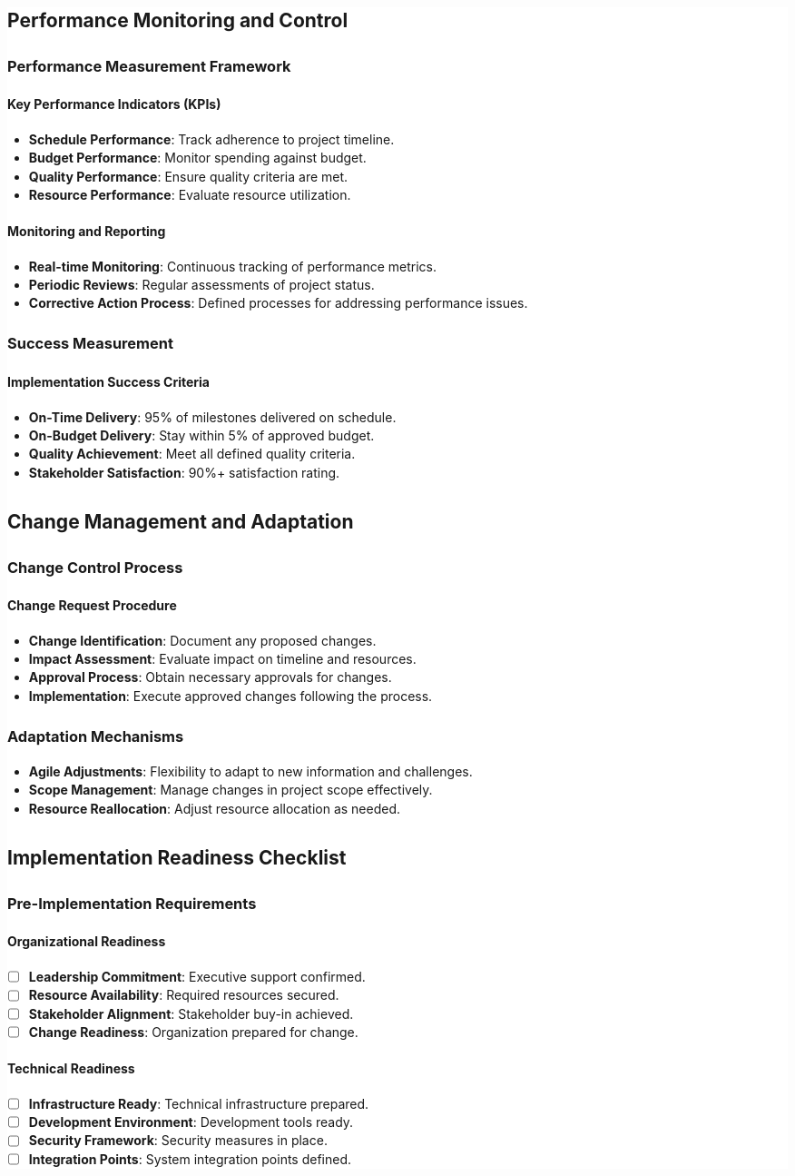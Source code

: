 ## Performance Monitoring and Control

### Performance Measurement Framework
#### Key Performance Indicators (KPIs)
- **Schedule Performance**: Track adherence to project timeline.
- **Budget Performance**: Monitor spending against budget.
- **Quality Performance**: Ensure quality criteria are met.
- **Resource Performance**: Evaluate resource utilization.

#### Monitoring and Reporting
- **Real-time Monitoring**: Continuous tracking of performance metrics.
- **Periodic Reviews**: Regular assessments of project status.
- **Corrective Action Process**: Defined processes for addressing performance issues.

### Success Measurement
#### Implementation Success Criteria
- **On-Time Delivery**: 95% of milestones delivered on schedule.
- **On-Budget Delivery**: Stay within 5% of approved budget.
- **Quality Achievement**: Meet all defined quality criteria.
- **Stakeholder Satisfaction**: 90%+ satisfaction rating.

## Change Management and Adaptation

### Change Control Process
#### Change Request Procedure
- **Change Identification**: Document any proposed changes.
- **Impact Assessment**: Evaluate impact on timeline and resources.
- **Approval Process**: Obtain necessary approvals for changes.
- **Implementation**: Execute approved changes following the process.

### Adaptation Mechanisms
- **Agile Adjustments**: Flexibility to adapt to new information and challenges.
- **Scope Management**: Manage changes in project scope effectively.
- **Resource Reallocation**: Adjust resource allocation as needed.

## Implementation Readiness Checklist

### Pre-Implementation Requirements
#### Organizational Readiness
- [ ] **Leadership Commitment**: Executive support confirmed.
- [ ] **Resource Availability**: Required resources secured.
- [ ] **Stakeholder Alignment**: Stakeholder buy-in achieved.
- [ ] **Change Readiness**: Organization prepared for change.

#### Technical Readiness
- [ ] **Infrastructure Ready**: Technical infrastructure prepared.
- [ ] **Development Environment**: Development tools ready.
- [ ] **Security Framework**: Security measures in place.
- [ ] **Integration Points**: System integration points defined.

